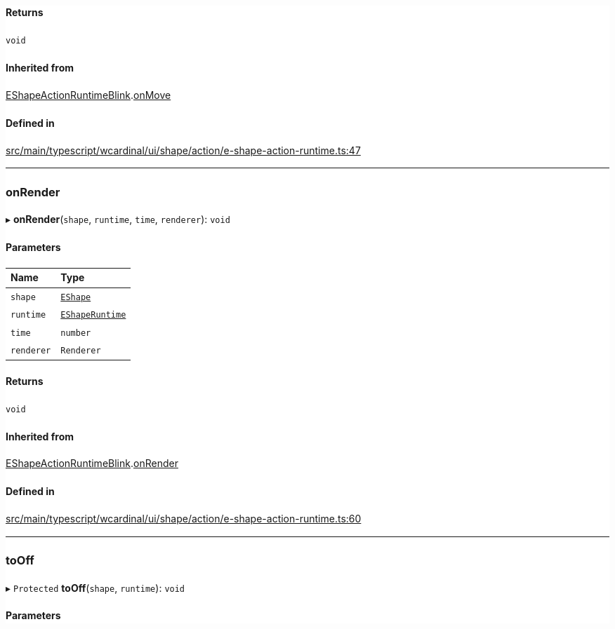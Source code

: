 #### Returns

`void`

#### Inherited from

[EShapeActionRuntimeBlink](EShapeActionRuntimeBlink.md).[onMove](EShapeActionRuntimeBlink.md#onmove)

#### Defined in

[src/main/typescript/wcardinal/ui/shape/action/e-shape-action-runtime.ts:47](https://github.com/winter-cardinal/winter-cardinal-ui/blob/v0.155.0/src/main/typescript/wcardinal/ui/shape/action/e-shape-action-runtime.ts#L47)

___

### onRender

▸ **onRender**(`shape`, `runtime`, `time`, `renderer`): `void`

#### Parameters

| Name | Type |
| :------ | :------ |
| `shape` | [`EShape`](../interfaces/EShape.md) |
| `runtime` | [`EShapeRuntime`](EShapeRuntime.md) |
| `time` | `number` |
| `renderer` | `Renderer` |

#### Returns

`void`

#### Inherited from

[EShapeActionRuntimeBlink](EShapeActionRuntimeBlink.md).[onRender](EShapeActionRuntimeBlink.md#onrender)

#### Defined in

[src/main/typescript/wcardinal/ui/shape/action/e-shape-action-runtime.ts:60](https://github.com/winter-cardinal/winter-cardinal-ui/blob/v0.155.0/src/main/typescript/wcardinal/ui/shape/action/e-shape-action-runtime.ts#L60)

___

### toOff

▸ `Protected` **toOff**(`shape`, `runtime`): `void`

#### Parameters

